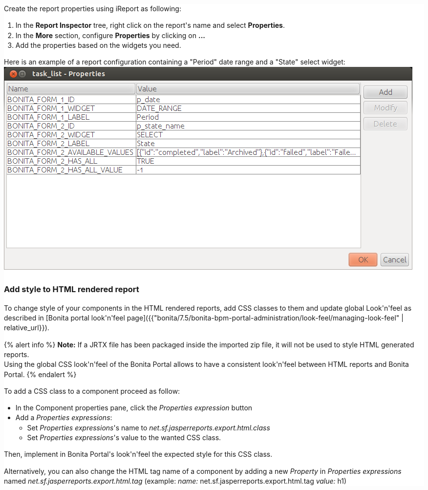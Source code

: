 Create the report properties using iReport as following:

1. In the **Report Inspector** tree, right click on the report's name and select **Properties**.
2. In the **More** section, configure **Properties** by clicking on **...**
3. Add the properties based on the widgets you need.

Here is an example of a report configuration containing a "Period" date range and a "State" select widget:
![Widget property example in iReport](images/images-6_0/exampleswidgets.png)

### Add style to HTML rendered report

To change style of your components in the HTML rendered reports, add CSS classes to them and update global Look'n'feel as described in [Bonita portal look'n'feel page]({{"bonita/7.5/bonita-bpm-portal-administration/look-feel/managing-look-feel" | relative_url}}).  

{% alert info %}
**Note:** If a JRTX file has been packaged inside the imported zip file, it will not be used to style HTML generated reports.  
Using the global CSS look'n'feel of the Bonita Portal allows to have a consistent look'n'feel between HTML reports and Bonita Portal. 
{% endalert %}

To add a CSS class to a component proceed as follow:
- In the Component properties pane, click the _Properties expression_ button
- Add a _Properties expressions_:
  - Set _Properties expressions_'s name to _net.sf.jasperreports.export.html.class_
  - Set _Properties expressions_'s value to the wanted CSS class.

Then, implement in Bonita Portal's look'n'feel the expected style for this CSS class.

Alternatively, you can also change the HTML tag name of a component by adding a new _Property_ in _Properties expressions_ named  _net.sf.jasperreports.export.html.tag_
(example: _name:_ net.sf.jasperreports.export.html.tag _value:_ h1)
